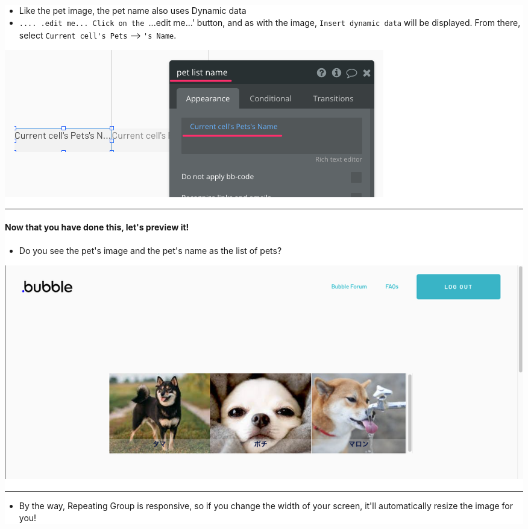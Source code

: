 
- Like the pet image, the pet name also uses Dynamic data
- `.... .edit me... Click on the `...edit me...' button, and as with the image, `Insert dynamic data` will be displayed.
  From there, select `Current cell's Pets` --> `'s Name`.

![w:800px](images/2021-11-09-20-29-45.png)

---

#### Now that you have done this, let's preview it!

- Do you see the pet's image and the pet's name as the list of pets?

![w:1000px](images/2021-11-12-01-20-27.png)

---

- By the way, Repeating Group is responsive, so if you change the width of your screen, it'll automatically resize the image for you!
